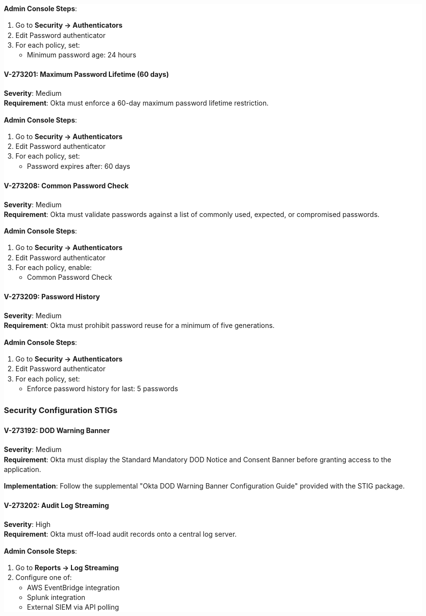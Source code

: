 **Admin Console Steps**:
1. Go to **Security → Authenticators**
2. Edit Password authenticator
3. For each policy, set:
   - Minimum password age: 24 hours

#### V-273201: Maximum Password Lifetime (60 days)
**Severity**: Medium  
**Requirement**: Okta must enforce a 60-day maximum password lifetime restriction.

**Admin Console Steps**:
1. Go to **Security → Authenticators**
2. Edit Password authenticator
3. For each policy, set:
   - Password expires after: 60 days

#### V-273208: Common Password Check
**Severity**: Medium  
**Requirement**: Okta must validate passwords against a list of commonly used, expected, or compromised passwords.

**Admin Console Steps**:
1. Go to **Security → Authenticators**
2. Edit Password authenticator
3. For each policy, enable:
   - Common Password Check

#### V-273209: Password History
**Severity**: Medium  
**Requirement**: Okta must prohibit password reuse for a minimum of five generations.

**Admin Console Steps**:
1. Go to **Security → Authenticators**
2. Edit Password authenticator
3. For each policy, set:
   - Enforce password history for last: 5 passwords

### Security Configuration STIGs

#### V-273192: DOD Warning Banner
**Severity**: Medium  
**Requirement**: Okta must display the Standard Mandatory DOD Notice and Consent Banner before granting access to the application.

**Implementation**: Follow the supplemental "Okta DOD Warning Banner Configuration Guide" provided with the STIG package.

#### V-273202: Audit Log Streaming
**Severity**: High  
**Requirement**: Okta must off-load audit records onto a central log server.

**Admin Console Steps**:
1. Go to **Reports → Log Streaming**
2. Configure one of:
   - AWS EventBridge integration
   - Splunk integration
   - External SIEM via API polling
